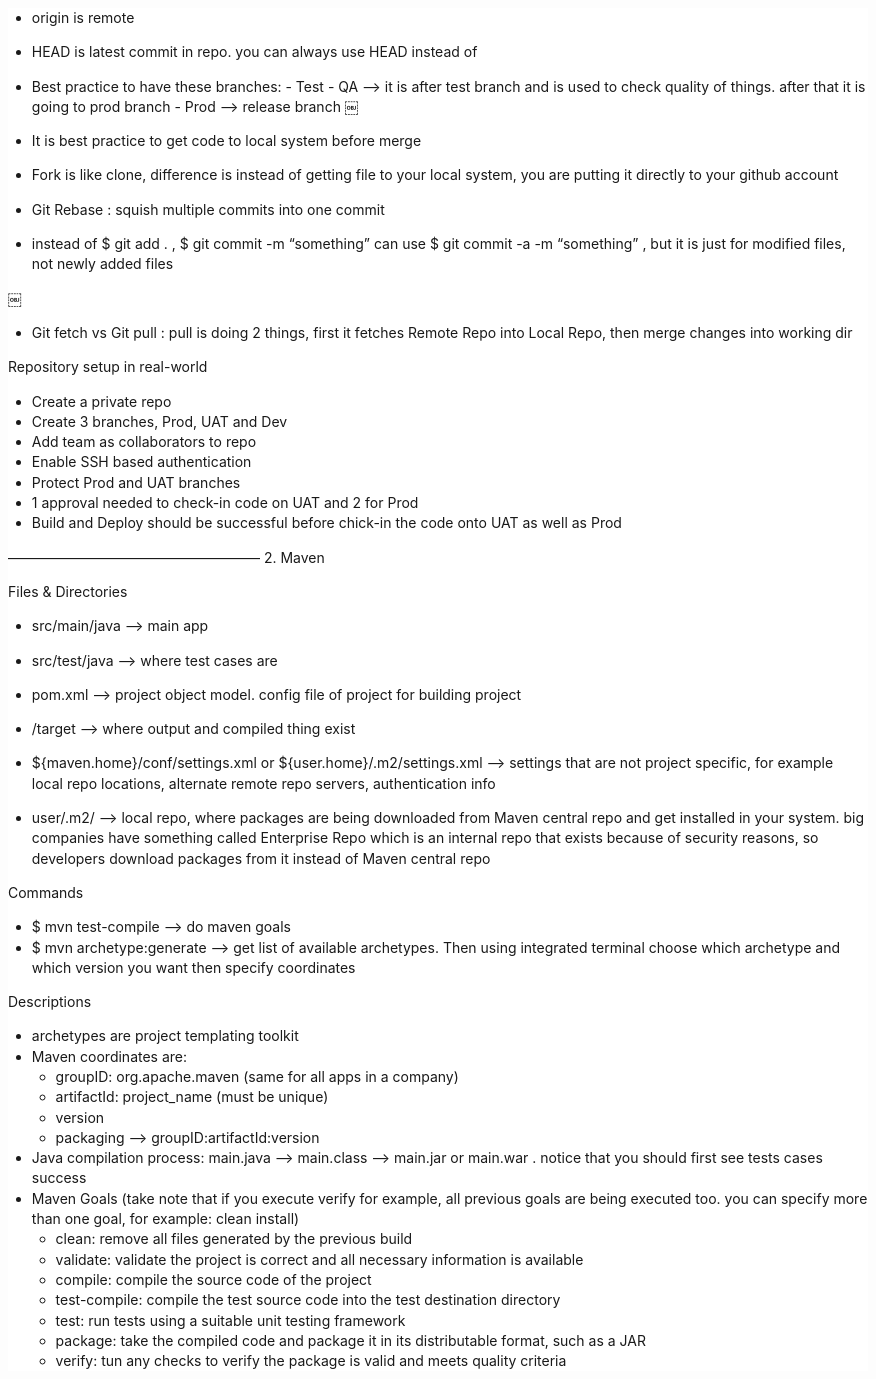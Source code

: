 - origin is remote
- HEAD is latest commit in repo. you can always use HEAD instead of <commit ID>
- Best practice to have these branches: - Test - QA —> it is after test branch and is used to check quality of things. after that it is going to prod branch - Prod —> release branch
  ￼

- It is best practice to get code to local system before merge
- Fork is like clone, difference is instead of getting file to your local system, you are putting it directly to your github account
- Git Rebase : squish multiple commits into one commit
- instead of $ git add . , $ git commit -m “something” can use $ git commit -a -m “something” , but it is just for modified files, not newly added files

￼

- Git fetch vs Git pull : pull is doing 2 things, first it fetches Remote Repo into Local Repo, then merge changes into working dir

Repository setup in real-world

- Create a private repo
- Create 3 branches, Prod, UAT and Dev
- Add team as collaborators to repo
- Enable SSH based authentication
- Protect Prod and UAT branches
- 1 approval needed to check-in code on UAT and 2 for Prod
- Build and Deploy should be successful before chick-in the code onto UAT as well as Prod

—————————————————— 2. Maven

Files & Directories

- src/main/java —> main app
- src/test/java —> where test cases are
- pom.xml —> project object model. config file of project for building project
- /target —> where output and compiled thing exist
- ${maven.home}/conf/settings.xml or ${user.home}/.m2/settings.xml —> settings that are not project specific, for example local repo locations, alternate remote repo servers, authentication info

- user/.m2/ —> local repo, where packages are being downloaded from Maven central repo and get installed in your system. big companies have something called Enterprise Repo which is an internal repo that exists because of security reasons, so developers download packages from it instead of Maven central repo

Commands

- $ mvn test-compile —> do maven goals
- $ mvn archetype:generate —> get list of available archetypes. Then using integrated terminal choose which archetype and which version you want then specify coordinates

Descriptions

- archetypes are project templating toolkit
- Maven coordinates are:
  - groupID: org.apache.maven (same for all apps in a company)
  - artifactId: project_name (must be unique)
  - version
  - packaging —> groupID:artifactId:version
- Java compilation process: main.java —> main.class —> main.jar or main.war . notice that you should first see tests cases success
- Maven Goals (take note that if you execute verify for example, all previous goals are being executed too. you can specify more than one goal, for example: clean install)
  - clean: remove all files generated by the previous build
  - validate: validate the project is correct and all necessary information is available
  - compile: compile the source code of the project
  - test-compile: compile the test source code into the test destination directory
  - test: run tests using a suitable unit testing framework
  - package: take the compiled code and package it in its distributable format, such as a JAR
  - verify: tun any checks to verify the package is valid and meets quality criteria
